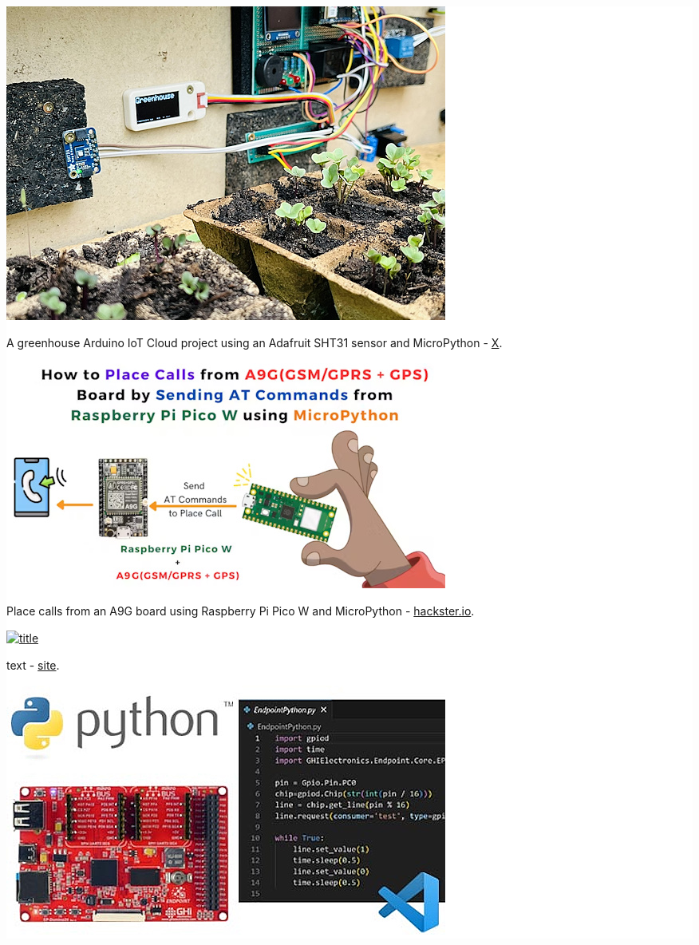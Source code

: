 [![Greenhouse](../assets/20240415/20240415gh.jpg)](https://twitter.com/r_schulz_maker/status/1777737930183770472)

A greenhouse Arduino IoT Cloud project using an Adafruit SHT31 sensor and MicroPython - [X](https://twitter.com/r_schulz_maker/status/1777737930183770472).

[![Place Calls from A9G Board using Raspberry Pi Pico W](../assets/20240415/20240415call.jpg)](https://www.hackster.io/fusion_automate/place-calls-from-a9g-board-using-raspberry-pi-pico-w-0edaa6)

Place calls from an A9G board using Raspberry Pi Pico W and MicroPython - [hackster.io](https://www.hackster.io/fusion_automate/place-calls-from-a9g-board-using-raspberry-pi-pico-w-0edaa6).

[![title](../assets/20240415/20240415-name.jpg)](url)

text - [site](url).

[![Endpoint](../assets/20240415/20240415end.jpg)](https://www.ghielectronics.com/2024/03/08/endpoint-now-support-python-3-10/)
